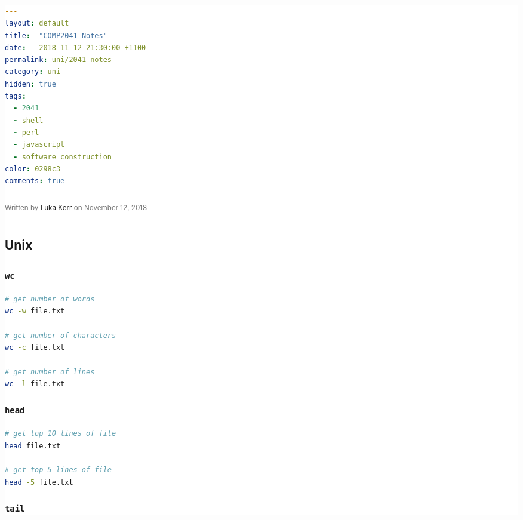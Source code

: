 ```yaml
---
layout: default
title:  "COMP2041 Notes"
date:   2018-11-12 21:30:00 +1100
permalink: uni/2041-notes
category: uni
hidden: true
tags:
  - 2041
  - shell
  - perl
  - javascript
  - software construction
color: 0298c3
comments: true
---
```


<small style="color: #777; top: -10px; position: relative">
  Written by <a href="https://github.com/lukakerr">Luka Kerr</a> on November 12, 2018
</small>

## Unix

### `wc`

```bash
# get number of words
wc -w file.txt

# get number of characters
wc -c file.txt

# get number of lines
wc -l file.txt
```



### `head`

```bash
# get top 10 lines of file
head file.txt

# get top 5 lines of file
head -5 file.txt
```



### `tail`
